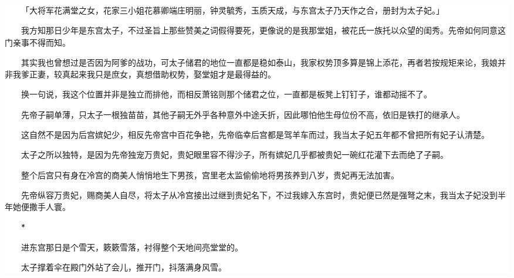 &emsp;&emsp;「大将军花满堂之女，花家三小姐花慕卿端庄明丽，钟灵毓秀，玉质天成，与东宫太子乃天作之合，册封为太子妃。」  
  
&emsp;&emsp;我方知那日少年是东宫太子，不过圣旨上那些赞美之词假得要死，更像说的是我那堂姐，被花氏一族托以众望的闺秀。先帝如何同意这门亲事不得而知。  
  
&emsp;&emsp;其实我也曾想过是否因为阿爹的战功，可太子储君的地位一直都是稳如泰山，我家权势顶多算是锦上添花，再者若按规矩来论，我娘并非我爹正妻，较真起来我只是庶女，真想借助权势，娶堂姐才是最得益的。  
  
&emsp;&emsp;换一句说，我这个位置并非是独立而排他，而相反萧铭则那个储君之位，一直都是板凳上钉钉子，谁都动摇不了。  
  
&emsp;&emsp;先帝子嗣单薄，只太子一根独苗苗，其他子嗣无外乎各种意外中途夭折，因此哪怕他生母位份不高，依旧是铁打的继承人。  
  
&emsp;&emsp;这自然不是因为后宫嫔妃少，相反先帝宫中百花争艳，先帝临幸后宫都是驾羊车而过，我当太子妃五年都不曾把所有妃子认清楚。  
  
&emsp;&emsp;太子之所以独特，是因为先帝独宠万贵妃，贵妃眼里容不得沙子，所有嫔妃几乎都被贵妃一碗红花灌下去而绝了子嗣。  
  
&emsp;&emsp;整个后宫只有身在冷宫的商美人悄悄地生下男孩，宫里老太监偷偷地将男孩养到八岁，贵妃再无法加害。  
  
&emsp;&emsp;先帝纵容万贵妃，赐商美人自尽，将太子从冷宫接出过继到贵妃名下，不过我嫁入东宫时，贵妃便已然是强弩之末，我当太子妃没到半年她便撒手人寰。  
  
&emsp;&emsp;*  
  
&emsp;&emsp;进东宫那日是个雪天，簌簌雪落，衬得整个天地间亮堂堂的。  
  
&emsp;&emsp;太子撑着伞在殿门外站了会儿，推开门，抖落满身风雪。  
  
